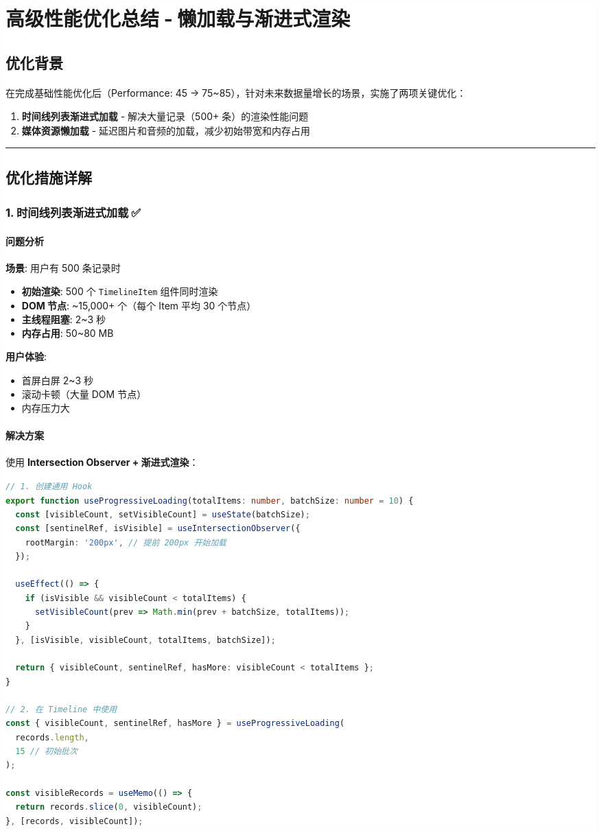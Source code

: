 # 高级性能优化总结 - 懒加载与渐进式渲染

## 优化背景

在完成基础性能优化后（Performance: 45 → 75~85），针对未来数据量增长的场景，实施了两项关键优化：

1. **时间线列表渐进式加载** - 解决大量记录（500+ 条）的渲染性能问题
2. **媒体资源懒加载** - 延迟图片和音频的加载，减少初始带宽和内存占用

---

## 优化措施详解

### 1. 时间线列表渐进式加载 ✅

#### 问题分析

**场景**: 用户有 500 条记录时
- **初始渲染**: 500 个 `TimelineItem` 组件同时渲染
- **DOM 节点**: ~15,000+ 个（每个 Item 平均 30 个节点）
- **主线程阻塞**: 2~3 秒
- **内存占用**: 50~80 MB

**用户体验**:
- 首屏白屏 2~3 秒
- 滚动卡顿（大量 DOM 节点）
- 内存压力大

#### 解决方案

使用 **Intersection Observer + 渐进式渲染**：

```typescript
// 1. 创建通用 Hook
export function useProgressiveLoading(totalItems: number, batchSize: number = 10) {
  const [visibleCount, setVisibleCount] = useState(batchSize);
  const [sentinelRef, isVisible] = useIntersectionObserver({
    rootMargin: '200px', // 提前 200px 开始加载
  });

  useEffect(() => {
    if (isVisible && visibleCount < totalItems) {
      setVisibleCount(prev => Math.min(prev + batchSize, totalItems));
    }
  }, [isVisible, visibleCount, totalItems, batchSize]);

  return { visibleCount, sentinelRef, hasMore: visibleCount < totalItems };
}

// 2. 在 Timeline 中使用
const { visibleCount, sentinelRef, hasMore } = useProgressiveLoading(
  records.length,
  15 // 初始批次
);

const visibleRecords = useMemo(() => {
  return records.slice(0, visibleCount);
}, [records, visibleCount]);
```
